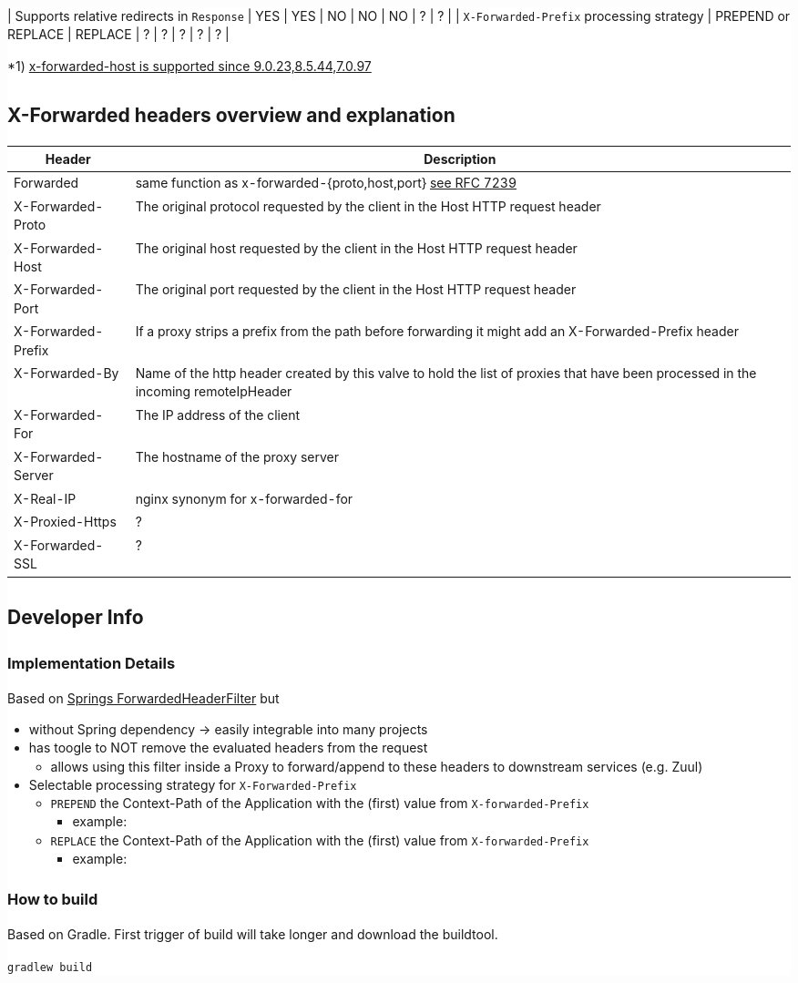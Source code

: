 | Supports relative redirects in `Response` | YES         | YES          | NO     | NO                    | NO    | ?                                 | ? |
| `X-Forwarded-Prefix` processing strategy  | PREPEND or REPLACE | REPLACE | ?    | ?                     | ?     | ?                                 | ? | 

*1) [x-forwarded-host is supported since 9.0.23,8.5.44,7.0.97](https://bz.apache.org/bugzilla/show_bug.cgi?id=57665)


## X-Forwarded headers overview and explanation

| Header                 | Description |
| ---------------------- | ----------- |
| Forwarded              | same function as x-forwarded-{proto,host,port} [see RFC 7239](http://tools.ietf.org/html/rfc7239) |
| X-Forwarded-Proto      | The original protocol requested by the client in the Host HTTP request header |
| X-Forwarded-Host       | The original host requested by the client in the Host HTTP request header |
| X-Forwarded-Port       | The original port requested by the client in the Host HTTP request header |
| X-Forwarded-Prefix     | If a proxy strips a prefix from the path before forwarding it might add an X-Forwarded-Prefix header |
| X-Forwarded-By         | Name of the http header created by this valve to hold the list of proxies that have been processed in the incoming remoteIpHeader |
| X-Forwarded-For        | The IP address of the client |
| X-Forwarded-Server     | The hostname of the proxy server |
| X-Real-IP              | nginx synonym for x-forwarded-for |
| X-Proxied-Https        | ? |
| X-Forwarded-SSL        | ? |


## Developer Info

### Implementation Details
Based on [Springs ForwardedHeaderFilter](https://github.com/spring-projects/spring-framework/blob/master/spring-web/src/main/java/org/springframework/web/filter/ForwardedHeaderFilter.java) but
 - without Spring dependency -> easily integrable into many projects
 - has toogle to NOT remove the evaluated headers from the request 
   - allows using this filter inside a Proxy to forward/append to these headers to downstream services (e.g. Zuul)
 - Selectable processing strategy for `X-Forwarded-Prefix`  
   - `PREPEND` the Context-Path of the Application with the (first) value from `X-forwarded-Prefix`
     -  example:
   - `REPLACE` the Context-Path of the Application with the (first) value from `X-forwarded-Prefix`
     -  example:
 
### How to build 
Based on Gradle. First trigger of build will take longer and download the buildtool.

```bash
gradlew build
```
